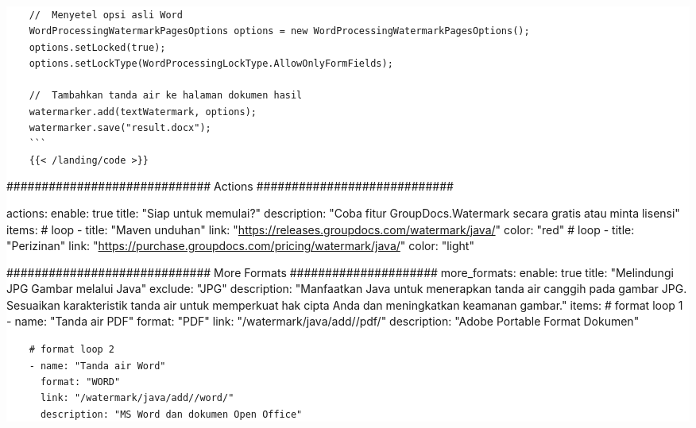         //  Menyetel opsi asli Word
        WordProcessingWatermarkPagesOptions options = new WordProcessingWatermarkPagesOptions();
        options.setLocked(true);
        options.setLockType(WordProcessingLockType.AllowOnlyFormFields);

        //  Tambahkan tanda air ke halaman dokumen hasil
        watermarker.add(textWatermark, options);
        watermarker.save("result.docx");
        ```
        {{< /landing/code >}}


############################# Actions ############################

actions:
  enable: true
  title: "Siap untuk memulai?"
  description: "Coba fitur GroupDocs.Watermark secara gratis atau minta lisensi"
  items:
    #  loop
    - title: "Maven unduhan"
      link: "https://releases.groupdocs.com/watermark/java/"
      color: "red"
        #  loop
    - title: "Perizinan"
      link: "https://purchase.groupdocs.com/pricing/watermark/java/"
      color: "light"


############################# More Formats #####################
more_formats:
    enable: true
    title: "Melindungi JPG Gambar melalui Java"
    exclude: "JPG"
    description: "Manfaatkan Java untuk menerapkan tanda air canggih pada gambar JPG. Sesuaikan karakteristik tanda air untuk memperkuat hak cipta Anda dan meningkatkan keamanan gambar."
    items: 
        # format loop 1
        - name: "Tanda air PDF"
          format: "PDF"
          link: "/watermark/java/add//pdf/"
          description: "Adobe Portable Format Dokumen"

        # format loop 2
        - name: "Tanda air Word"
          format: "WORD"
          link: "/watermark/java/add//word/"
          description: "MS Word dan dokumen Open Office"
          